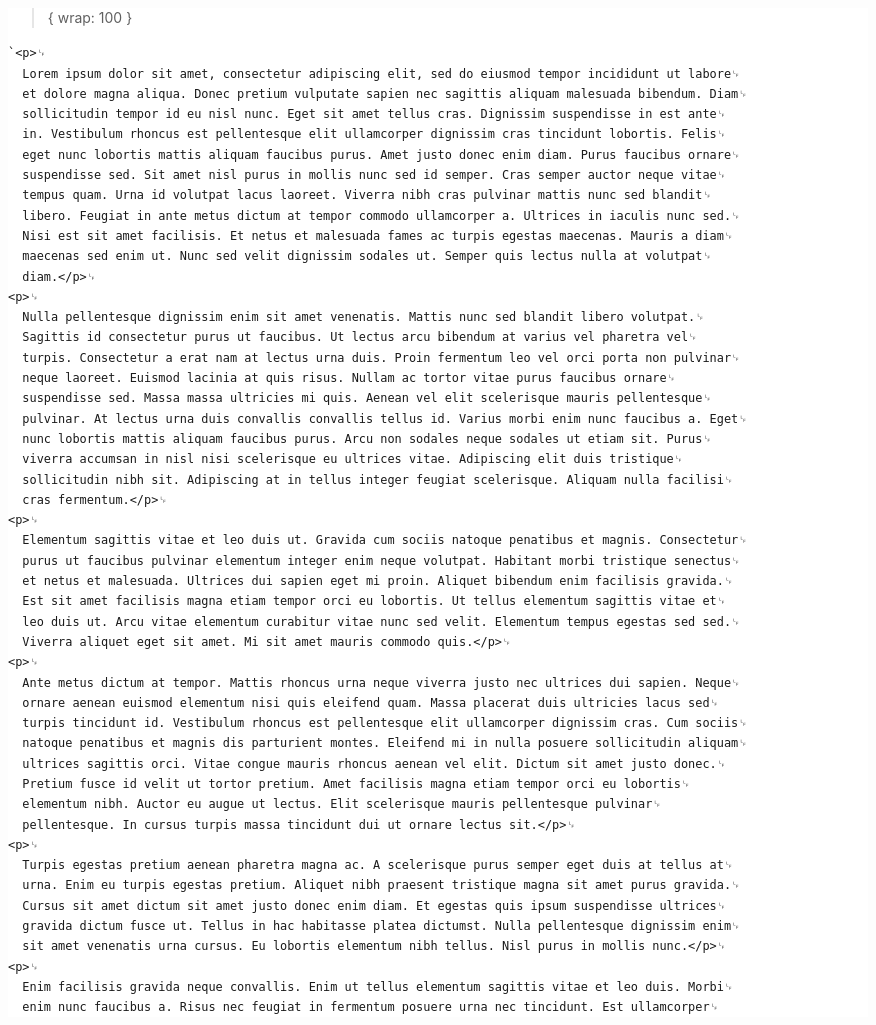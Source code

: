 > { wrap: 100 } 

    `<p>␊
      Lorem ipsum dolor sit amet, consectetur adipiscing elit, sed do eiusmod tempor incididunt ut labore␊
      et dolore magna aliqua. Donec pretium vulputate sapien nec sagittis aliquam malesuada bibendum. Diam␊
      sollicitudin tempor id eu nisl nunc. Eget sit amet tellus cras. Dignissim suspendisse in est ante␊
      in. Vestibulum rhoncus est pellentesque elit ullamcorper dignissim cras tincidunt lobortis. Felis␊
      eget nunc lobortis mattis aliquam faucibus purus. Amet justo donec enim diam. Purus faucibus ornare␊
      suspendisse sed. Sit amet nisl purus in mollis nunc sed id semper. Cras semper auctor neque vitae␊
      tempus quam. Urna id volutpat lacus laoreet. Viverra nibh cras pulvinar mattis nunc sed blandit␊
      libero. Feugiat in ante metus dictum at tempor commodo ullamcorper a. Ultrices in iaculis nunc sed.␊
      Nisi est sit amet facilisis. Et netus et malesuada fames ac turpis egestas maecenas. Mauris a diam␊
      maecenas sed enim ut. Nunc sed velit dignissim sodales ut. Semper quis lectus nulla at volutpat␊
      diam.</p>␊
    <p>␊
      Nulla pellentesque dignissim enim sit amet venenatis. Mattis nunc sed blandit libero volutpat.␊
      Sagittis id consectetur purus ut faucibus. Ut lectus arcu bibendum at varius vel pharetra vel␊
      turpis. Consectetur a erat nam at lectus urna duis. Proin fermentum leo vel orci porta non pulvinar␊
      neque laoreet. Euismod lacinia at quis risus. Nullam ac tortor vitae purus faucibus ornare␊
      suspendisse sed. Massa massa ultricies mi quis. Aenean vel elit scelerisque mauris pellentesque␊
      pulvinar. At lectus urna duis convallis convallis tellus id. Varius morbi enim nunc faucibus a. Eget␊
      nunc lobortis mattis aliquam faucibus purus. Arcu non sodales neque sodales ut etiam sit. Purus␊
      viverra accumsan in nisl nisi scelerisque eu ultrices vitae. Adipiscing elit duis tristique␊
      sollicitudin nibh sit. Adipiscing at in tellus integer feugiat scelerisque. Aliquam nulla facilisi␊
      cras fermentum.</p>␊
    <p>␊
      Elementum sagittis vitae et leo duis ut. Gravida cum sociis natoque penatibus et magnis. Consectetur␊
      purus ut faucibus pulvinar elementum integer enim neque volutpat. Habitant morbi tristique senectus␊
      et netus et malesuada. Ultrices dui sapien eget mi proin. Aliquet bibendum enim facilisis gravida.␊
      Est sit amet facilisis magna etiam tempor orci eu lobortis. Ut tellus elementum sagittis vitae et␊
      leo duis ut. Arcu vitae elementum curabitur vitae nunc sed velit. Elementum tempus egestas sed sed.␊
      Viverra aliquet eget sit amet. Mi sit amet mauris commodo quis.</p>␊
    <p>␊
      Ante metus dictum at tempor. Mattis rhoncus urna neque viverra justo nec ultrices dui sapien. Neque␊
      ornare aenean euismod elementum nisi quis eleifend quam. Massa placerat duis ultricies lacus sed␊
      turpis tincidunt id. Vestibulum rhoncus est pellentesque elit ullamcorper dignissim cras. Cum sociis␊
      natoque penatibus et magnis dis parturient montes. Eleifend mi in nulla posuere sollicitudin aliquam␊
      ultrices sagittis orci. Vitae congue mauris rhoncus aenean vel elit. Dictum sit amet justo donec.␊
      Pretium fusce id velit ut tortor pretium. Amet facilisis magna etiam tempor orci eu lobortis␊
      elementum nibh. Auctor eu augue ut lectus. Elit scelerisque mauris pellentesque pulvinar␊
      pellentesque. In cursus turpis massa tincidunt dui ut ornare lectus sit.</p>␊
    <p>␊
      Turpis egestas pretium aenean pharetra magna ac. A scelerisque purus semper eget duis at tellus at␊
      urna. Enim eu turpis egestas pretium. Aliquet nibh praesent tristique magna sit amet purus gravida.␊
      Cursus sit amet dictum sit amet justo donec enim diam. Et egestas quis ipsum suspendisse ultrices␊
      gravida dictum fusce ut. Tellus in hac habitasse platea dictumst. Nulla pellentesque dignissim enim␊
      sit amet venenatis urna cursus. Eu lobortis elementum nibh tellus. Nisl purus in mollis nunc.</p>␊
    <p>␊
      Enim facilisis gravida neque convallis. Enim ut tellus elementum sagittis vitae et leo duis. Morbi␊
      enim nunc faucibus a. Risus nec feugiat in fermentum posuere urna nec tincidunt. Est ullamcorper␊